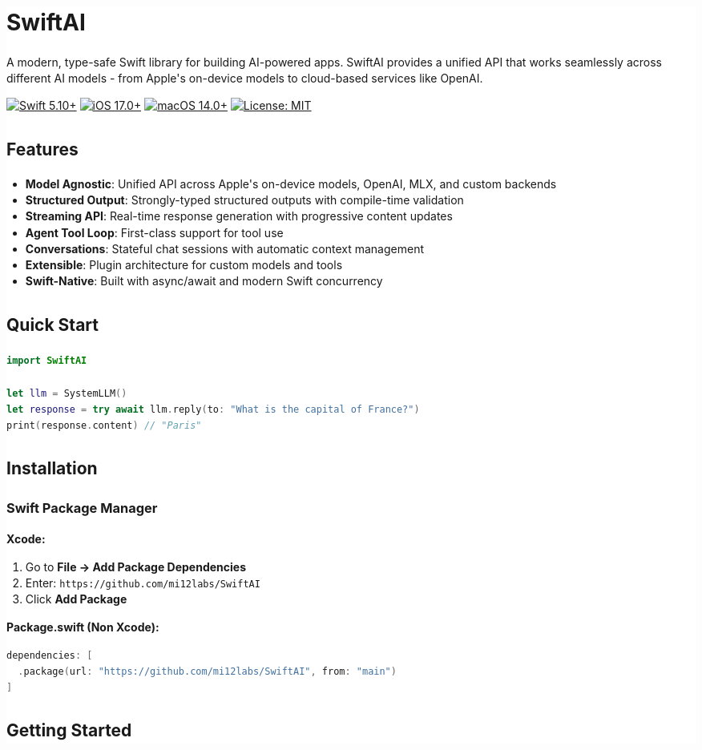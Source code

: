 # SwiftAI

A modern, type-safe Swift library for building AI-powered apps. SwiftAI provides a unified API that works seamlessly across different AI models - from Apple's on-device models to cloud-based services like OpenAI.

[![Swift 5.10+](https://img.shields.io/badge/Swift-5.10+-orange.svg)](https://swift.org)
[![iOS 17.0+](https://img.shields.io/badge/iOS-17.0+-blue.svg)](https://developer.apple.com/ios/)
[![macOS 14.0+](https://img.shields.io/badge/macOS-14.0+-blue.svg)](https://developer.apple.com/macos/)
[![License: MIT](https://img.shields.io/badge/License-MIT-yellow.svg)](LICENSE)

## Features

- **Model Agnostic**: Unified API across Apple's on-device models, OpenAI, MLX, and custom backends
- **Structured Output**: Strongly-typed structured outputs with compile-time validation
- **Streaming API**: Real-time response generation with progressive content updates
- **Agent Tool Loop**: First-class support for tool use
- **Conversations**: Stateful chat sessions with automatic context management
- **Extensible**: Plugin architecture for custom models and tools
- **Swift-Native**: Built with async/await and modern Swift concurrency

## Quick Start

```swift
import SwiftAI

let llm = SystemLLM()
let response = try await llm.reply(to: "What is the capital of France?")
print(response.content) // "Paris"
```

## Installation

### Swift Package Manager

**Xcode:**

1. Go to **File → Add Package Dependencies**
2. Enter: `https://github.com/mi12labs/SwiftAI`
3. Click **Add Package**

**Package.swift (Non Xcode):**

```swift
dependencies: [
  .package(url: "https://github.com/mi12labs/SwiftAI", from: "main")
]
```

## Getting Started
